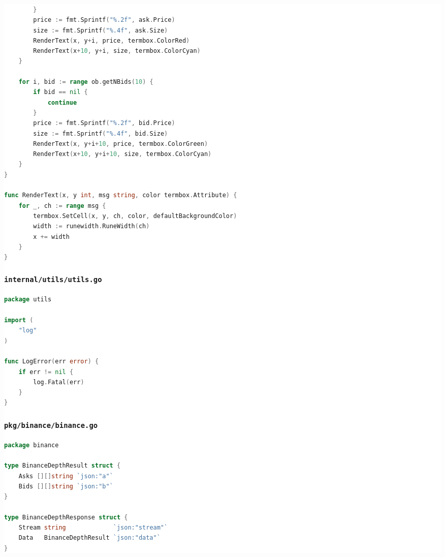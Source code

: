 ```go
		}
		price := fmt.Sprintf("%.2f", ask.Price)
		size := fmt.Sprintf("%.4f", ask.Size)
		RenderText(x, y+i, price, termbox.ColorRed)
		RenderText(x+10, y+i, size, termbox.ColorCyan)
	}

	for i, bid := range ob.getNBids(10) {
		if bid == nil {
			continue
		}
		price := fmt.Sprintf("%.2f", bid.Price)
		size := fmt.Sprintf("%.4f", bid.Size)
		RenderText(x, y+i+10, price, termbox.ColorGreen)
		RenderText(x+10, y+i+10, size, termbox.ColorCyan)
	}
}

func RenderText(x, y int, msg string, color termbox.Attribute) {
	for _, ch := range msg {
		termbox.SetCell(x, y, ch, color, defaultBackgroundColor)
		width := runewidth.RuneWidth(ch)
		x += width
	}
}
```

### `internal/utils/utils.go`
```go
package utils

import (
	"log"
)

func LogError(err error) {
	if err != nil {
		log.Fatal(err)
	}
}
```

### `pkg/binance/binance.go`
```go
package binance

type BinanceDepthResult struct {
	Asks [][]string `json:"a"`
	Bids [][]string `json:"b"`
}

type BinanceDepthResponse struct {
	Stream string             `json:"stream"`
	Data   BinanceDepthResult `json:"data"`
}
```
